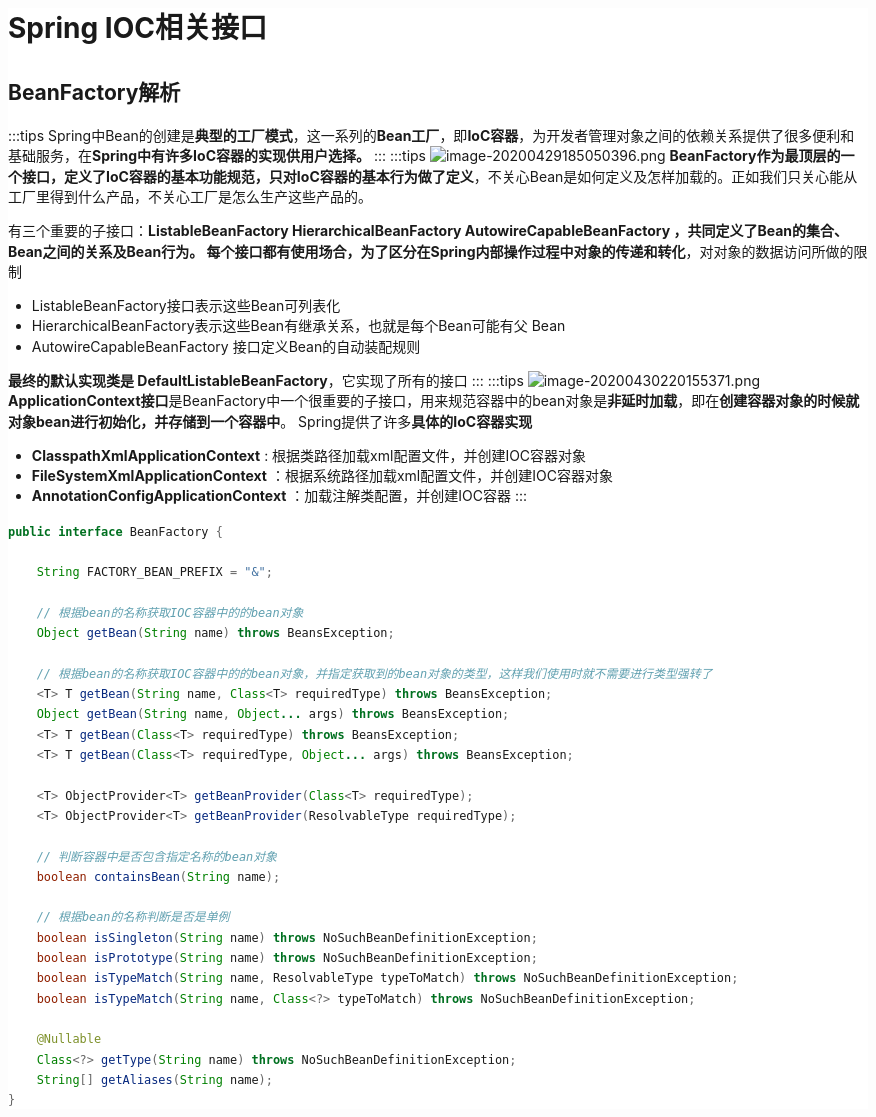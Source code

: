 # Spring IOC相关接口
## BeanFactory解析
:::tips
Spring中Bean的创建是**典型的工厂模式**，这一系列的**Bean工厂**，即**IoC容器**，为开发者管理对象之间的依赖关系提供了很多便利和基础服务，在**Spring中有许多IoC容器的实现供用户选择。**
:::
:::tips
![image-20200429185050396.png](https://cdn.nlark.com/yuque/0/2022/png/23219042/1664592135068-44315f9f-1fbe-4367-ba45-bd7c20994e55.png#clientId=u852acded-c9ed-4&crop=0&crop=0&crop=1&crop=1&errorMessage=unknown%20error&from=drop&id=u888bab2b&margin=%5Bobject%20Object%5D&name=image-20200429185050396.png&originHeight=551&originWidth=1083&originalType=binary&ratio=1&rotation=0&showTitle=false&size=25363&status=error&style=none&taskId=ub77b1c00-09c7-47ea-bb75-9d7d1c3548a&title=)
**BeanFactory作为最顶层的一个接口，定义了IoC容器的基本功能规范，只对IoC容器的基本行为做了定义**，不关心Bean是如何定义及怎样加载的。正如我们只关心能从工厂里得到什么产品，不关心工厂是怎么生产这些产品的。

有三个重要的子接口：**ListableBeanFactory  HierarchicalBeanFactory  AutowireCapableBeanFactory ，**共同定义了Bean的集合、Bean之间的关系及Bean行为。
每个接口都有使用场合，为了**区分在Spring内部操作过程中对象的传递和转化**，对对象的数据访问所做的限制

- ListableBeanFactory接口表示这些Bean可列表化
- HierarchicalBeanFactory表示这些Bean有继承关系，也就是每个Bean可能有父 Bean
- AutowireCapableBeanFactory 接口定义Bean的自动装配规则

**最终的默认实现类是 DefaultListableBeanFactory**，它实现了所有的接口
:::
:::tips
![image-20200430220155371.png](https://cdn.nlark.com/yuque/0/2022/png/23219042/1664592190334-f26d6982-2e7d-417a-9a10-6ec0b644a62f.png#clientId=u852acded-c9ed-4&crop=0&crop=0&crop=1&crop=1&errorMessage=unknown%20error&from=drop&id=ud19b163b&margin=%5Bobject%20Object%5D&name=image-20200430220155371.png&originHeight=590&originWidth=846&originalType=binary&ratio=1&rotation=0&showTitle=false&size=102796&status=error&style=none&taskId=u1489db0d-3abe-4e38-9e0c-86344704b10&title=)
**ApplicationContext接口**是BeanFactory中一个很重要的子接口，用来规范容器中的bean对象是**非延时加载**，即在**创建容器对象的时候就对象bean进行初始化，并存储到一个容器中**。
Spring提供了许多**具体的IoC容器实现**

- **ClasspathXmlApplicationContext** : 根据类路径加载xml配置文件，并创建IOC容器对象
- **FileSystemXmlApplicationContext** ：根据系统路径加载xml配置文件，并创建IOC容器对象
- **AnnotationConfigApplicationContext** ：加载注解类配置，并创建IOC容器
:::
```java
public interface BeanFactory {

    String FACTORY_BEAN_PREFIX = "&";

    // 根据bean的名称获取IOC容器中的的bean对象
    Object getBean(String name) throws BeansException;

    // 根据bean的名称获取IOC容器中的的bean对象，并指定获取到的bean对象的类型，这样我们使用时就不需要进行类型强转了
    <T> T getBean(String name, Class<T> requiredType) throws BeansException;
    Object getBean(String name, Object... args) throws BeansException;
    <T> T getBean(Class<T> requiredType) throws BeansException;
    <T> T getBean(Class<T> requiredType, Object... args) throws BeansException;

    <T> ObjectProvider<T> getBeanProvider(Class<T> requiredType);
    <T> ObjectProvider<T> getBeanProvider(ResolvableType requiredType);

    // 判断容器中是否包含指定名称的bean对象
    boolean containsBean(String name);

    // 根据bean的名称判断是否是单例
    boolean isSingleton(String name) throws NoSuchBeanDefinitionException;
    boolean isPrototype(String name) throws NoSuchBeanDefinitionException;
    boolean isTypeMatch(String name, ResolvableType typeToMatch) throws NoSuchBeanDefinitionException;
    boolean isTypeMatch(String name, Class<?> typeToMatch) throws NoSuchBeanDefinitionException;

    @Nullable
    Class<?> getType(String name) throws NoSuchBeanDefinitionException;
    String[] getAliases(String name);
}
```